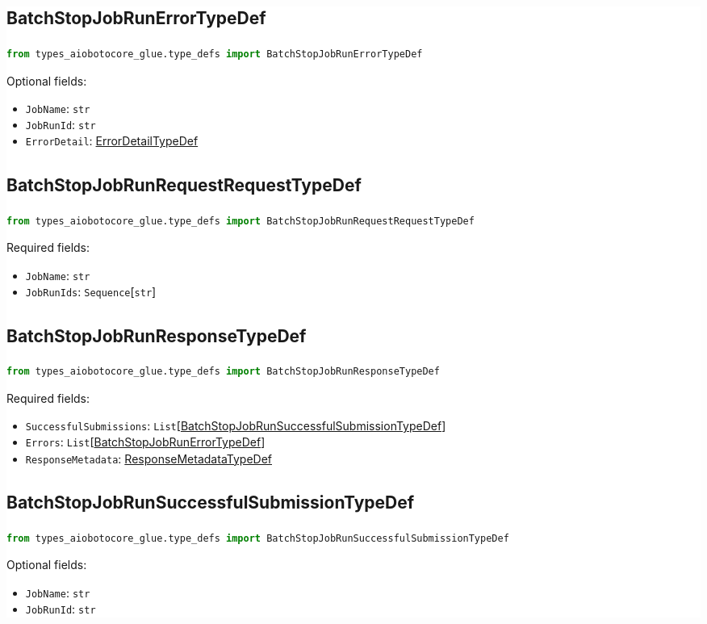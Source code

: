 <a id="batchstopjobrunerrortypedef"></a>

## BatchStopJobRunErrorTypeDef

```python
from types_aiobotocore_glue.type_defs import BatchStopJobRunErrorTypeDef
```

Optional fields:

- `JobName`: `str`
- `JobRunId`: `str`
- `ErrorDetail`: [ErrorDetailTypeDef](./type_defs.md#errordetailtypedef)

<a id="batchstopjobrunrequestrequesttypedef"></a>

## BatchStopJobRunRequestRequestTypeDef

```python
from types_aiobotocore_glue.type_defs import BatchStopJobRunRequestRequestTypeDef
```

Required fields:

- `JobName`: `str`
- `JobRunIds`: `Sequence`\[`str`\]

<a id="batchstopjobrunresponsetypedef"></a>

## BatchStopJobRunResponseTypeDef

```python
from types_aiobotocore_glue.type_defs import BatchStopJobRunResponseTypeDef
```

Required fields:

- `SuccessfulSubmissions`:
  `List`\[[BatchStopJobRunSuccessfulSubmissionTypeDef](./type_defs.md#batchstopjobrunsuccessfulsubmissiontypedef)\]
- `Errors`:
  `List`\[[BatchStopJobRunErrorTypeDef](./type_defs.md#batchstopjobrunerrortypedef)\]
- `ResponseMetadata`:
  [ResponseMetadataTypeDef](./type_defs.md#responsemetadatatypedef)

<a id="batchstopjobrunsuccessfulsubmissiontypedef"></a>

## BatchStopJobRunSuccessfulSubmissionTypeDef

```python
from types_aiobotocore_glue.type_defs import BatchStopJobRunSuccessfulSubmissionTypeDef
```

Optional fields:

- `JobName`: `str`
- `JobRunId`: `str`
